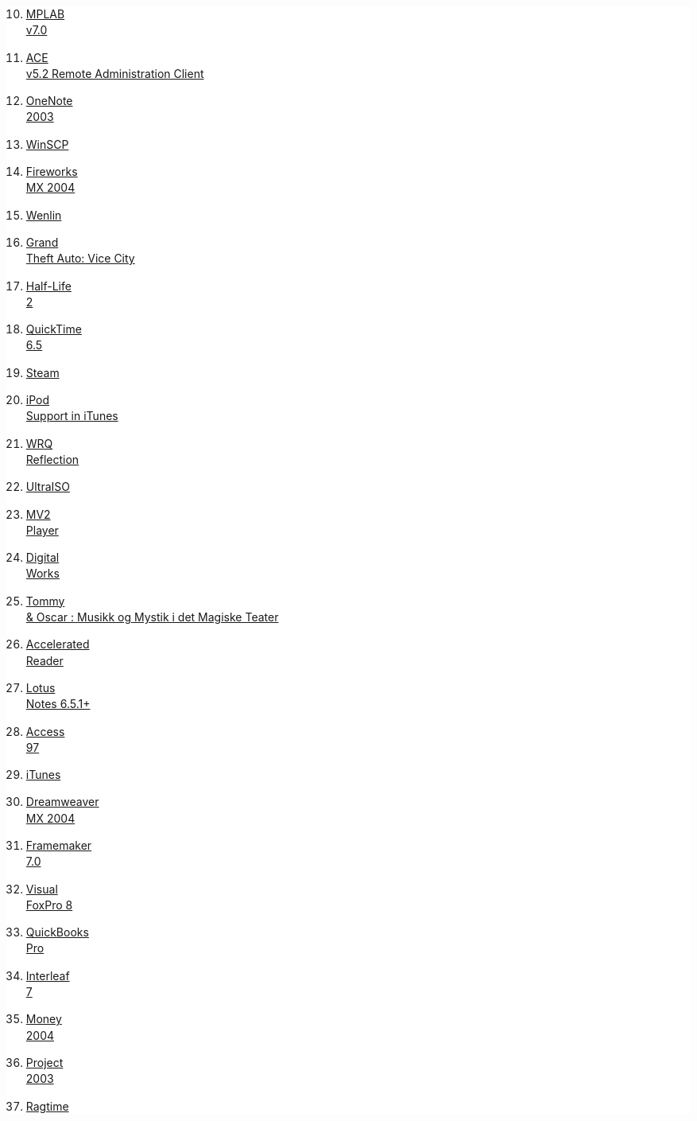  10. [MPLAB  
    v7.0](http://www.codeweavers.com/site/compatibility/browse/name?app_id=325) 
 11. [ACE  
    v5.2 Remote Administration Client](http://www.codeweavers.com/site/compatibility/browse/name?app_id=902) 
 12. [OneNote  
    2003](http://www.codeweavers.com/site/compatibility/browse/name?app_id=171) 
 13. [WinSCP](http://www.codeweavers.com/site/compatibility/browse/name?app_id=333) 
 14. [Fireworks  
    MX 2004](http://www.codeweavers.com/site/compatibility/browse/name?app_id=263) 
 15. [Wenlin](http://www.codeweavers.com/site/compatibility/browse/name?app_id=596) 
 16. [Grand  
    Theft Auto: Vice City](http://www.codeweavers.com/site/compatibility/browse/name?app_id=1158) 
 17. [Half-Life  
    2](http://www.codeweavers.com/site/compatibility/browse/name?app_id=1168) 
 18. [QuickTime  
    6.5](http://www.codeweavers.com/site/compatibility/browse/name?app_id=309) 
 19. [Steam](http://www.codeweavers.com/site/compatibility/browse/name?app_id=206) 
 20. [iPod  
    Support in iTunes](http://www.codeweavers.com/site/compatibility/browse/name?app_id=974) 
 21. [WRQ  
    Reflection](http://www.codeweavers.com/site/compatibility/browse/name?app_id=1167) 
 22. [UltraISO](http://www.codeweavers.com/site/compatibility/browse/name?app_id=1166) 
 23. [MV2  
    Player](http://www.codeweavers.com/site/compatibility/browse/name?app_id=1165) 
 24. [Digital  
    Works](http://www.codeweavers.com/site/compatibility/browse/name?app_id=1164) 
 25. [Tommy  
    & Oscar : Musikk og Mystik i det Magiske Teater](http://www.codeweavers.com/site/compatibility/browse/name?app_id=1163)
 26. [Accelerated  
    Reader](http://www.codeweavers.com/site/compatibility/browse/name?app_id=128) 
 27. [Lotus  
    Notes 6.5.1+](http://www.codeweavers.com/site/compatibility/browse/name?app_id=158) 
 28. [Access  
    97](http://www.codeweavers.com/site/compatibility/browse/name?app_id=186) 
 29. [iTunes](http://www.codeweavers.com/site/compatibility/browse/name?app_id=134)  
    
 30. [Dreamweaver  
    MX 2004](http://www.codeweavers.com/site/compatibility/browse/name?app_id=207) 
 31. [Framemaker  
    7.0](http://www.codeweavers.com/site/compatibility/browse/name?app_id=196) 
 32. [Visual  
    FoxPro 8](http://www.codeweavers.com/site/compatibility/browse/name?app_id=13) 
 33. [QuickBooks  
    Pro](http://www.codeweavers.com/site/compatibility/browse/name?app_id=73) 
 34. [Interleaf  
    7](http://www.codeweavers.com/site/compatibility/browse/name?app_id=1010) 
 35. [Money  
    2004](http://www.codeweavers.com/site/compatibility/browse/name?app_id=217) 
 36. [Project  
    2003](http://www.codeweavers.com/site/compatibility/browse/name?app_id=20) 
 37. [Ragtime](http://www.codeweavers.com/site/compatibility/browse/name?app_id=588)  
    